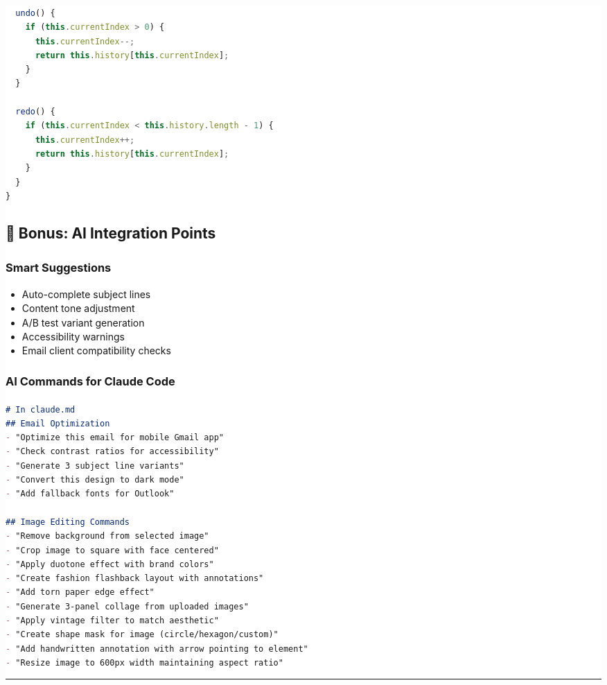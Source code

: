 ```javascript
  undo() {
    if (this.currentIndex > 0) {
      this.currentIndex--;
      return this.history[this.currentIndex];
    }
  }
  
  redo() {
    if (this.currentIndex < this.history.length - 1) {
      this.currentIndex++;
      return this.history[this.currentIndex];
    }
  }
}
```

## 🎁 Bonus: AI Integration Points

### Smart Suggestions
- Auto-complete subject lines
- Content tone adjustment
- A/B test variant generation
- Accessibility warnings
- Email client compatibility checks

### AI Commands for Claude Code
```markdown
# In claude.md
## Email Optimization
- "Optimize this email for mobile Gmail app"
- "Check contrast ratios for accessibility"
- "Generate 3 subject line variants"
- "Convert this design to dark mode"
- "Add fallback fonts for Outlook"

## Image Editing Commands
- "Remove background from selected image"
- "Crop image to square with face centered"
- "Apply duotone effect with brand colors"
- "Create fashion flashback layout with annotations"
- "Add torn paper edge effect"
- "Generate 3-panel collage from uploaded images"
- "Apply vintage filter to match aesthetic"
- "Create shape mask for image (circle/hexagon/custom)"
- "Add handwritten annotation with arrow pointing to element"
- "Resize image to 600px width maintaining aspect ratio"
```

---
